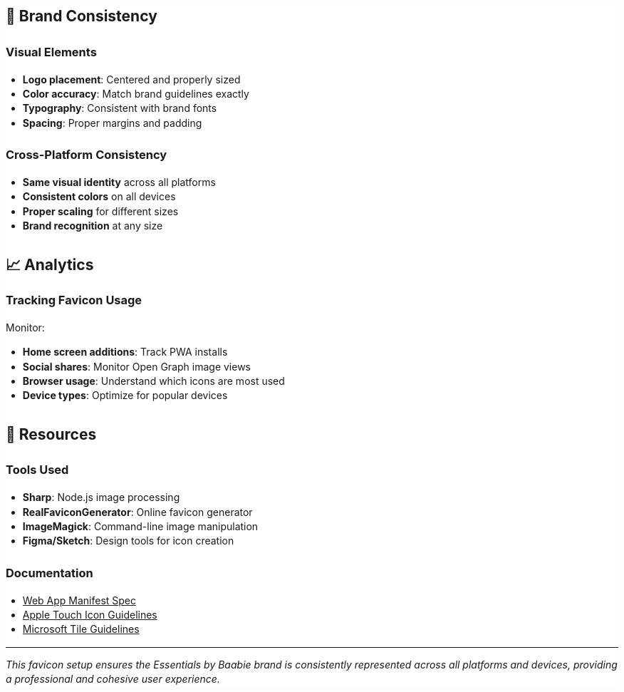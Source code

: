 ## 🎯 Brand Consistency

### Visual Elements
- **Logo placement**: Centered and properly sized
- **Color accuracy**: Match brand guidelines exactly
- **Typography**: Consistent with brand fonts
- **Spacing**: Proper margins and padding

### Cross-Platform Consistency
- **Same visual identity** across all platforms
- **Consistent colors** on all devices
- **Proper scaling** for different sizes
- **Brand recognition** at any size

## 📈 Analytics

### Tracking Favicon Usage
Monitor:
- **Home screen additions**: Track PWA installs
- **Social shares**: Monitor Open Graph image views
- **Browser usage**: Understand which icons are most used
- **Device types**: Optimize for popular devices

## 🔗 Resources

### Tools Used
- **Sharp**: Node.js image processing
- **RealFaviconGenerator**: Online favicon generator
- **ImageMagick**: Command-line image manipulation
- **Figma/Sketch**: Design tools for icon creation

### Documentation
- [Web App Manifest Spec](https://www.w3.org/TR/appmanifest/)
- [Apple Touch Icon Guidelines](https://developer.apple.com/design/human-interface-guidelines/ios/icons-and-images/app-icon/)
- [Microsoft Tile Guidelines](https://docs.microsoft.com/en-us/previous-versions/windows/internet-explorer/ie-developer/platform-apis/dn255024(v=vs.85))

---

*This favicon setup ensures the Essentials by Baabie brand is consistently represented across all platforms and devices, providing a professional and cohesive user experience.*